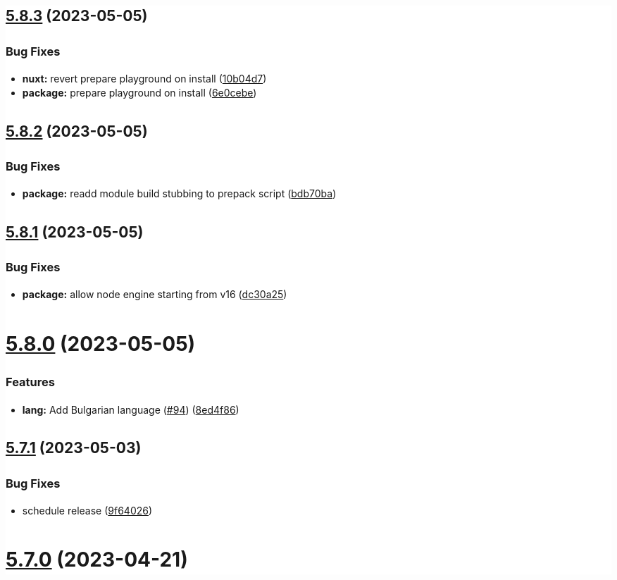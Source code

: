 ## [5.8.3](https://github.com/dargmuesli/nuxt-cookie-control/compare/5.8.2...5.8.3) (2023-05-05)


### Bug Fixes

* **nuxt:** revert prepare playground on install ([10b04d7](https://github.com/dargmuesli/nuxt-cookie-control/commit/10b04d729e10c72269f531de9aa58a370f7c128a))
* **package:** prepare playground on install ([6e0cebe](https://github.com/dargmuesli/nuxt-cookie-control/commit/6e0cebe98ab2c5ecced9d4888abb92bc3c0db229))

## [5.8.2](https://github.com/dargmuesli/nuxt-cookie-control/compare/5.8.1...5.8.2) (2023-05-05)


### Bug Fixes

* **package:** readd module build stubbing to prepack script ([bdb70ba](https://github.com/dargmuesli/nuxt-cookie-control/commit/bdb70ba3d7a3e9b41737ce8b3cca47ca6ec72449))

## [5.8.1](https://github.com/dargmuesli/nuxt-cookie-control/compare/5.8.0...5.8.1) (2023-05-05)


### Bug Fixes

* **package:** allow node engine starting from v16 ([dc30a25](https://github.com/dargmuesli/nuxt-cookie-control/commit/dc30a25ccb03a99da4433a38c7a445c8ad24d020))

# [5.8.0](https://github.com/dargmuesli/nuxt-cookie-control/compare/5.7.1...5.8.0) (2023-05-05)


### Features

* **lang:** Add Bulgarian language ([#94](https://github.com/dargmuesli/nuxt-cookie-control/issues/94)) ([8ed4f86](https://github.com/dargmuesli/nuxt-cookie-control/commit/8ed4f86f48dcb9d550807c9e600b633fb3977514))

## [5.7.1](https://github.com/dargmuesli/nuxt-cookie-control/compare/5.7.0...5.7.1) (2023-05-03)


### Bug Fixes

* schedule release ([9f64026](https://github.com/dargmuesli/nuxt-cookie-control/commit/9f64026c0e0c06c332dd6719dacd8c68f0e35795))

# [5.7.0](https://github.com/dargmuesli/nuxt-cookie-control/compare/5.6.0...5.7.0) (2023-04-21)
